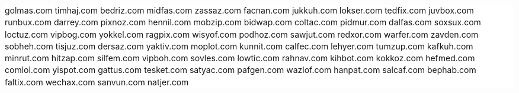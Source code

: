golmas.com
timhaj.com
bedriz.com
midfas.com
zassaz.com
facnan.com
jukkuh.com
lokser.com
tedfix.com
juvbox.com
runbux.com
darrey.com
pixnoz.com
hennil.com
mobzip.com
bidwap.com
coltac.com
pidmur.com
dalfas.com
soxsux.com
loctuz.com
vipbog.com
yokkel.com
ragpix.com
wisyof.com
podhoz.com
sawjut.com
redxor.com
warfer.com
zavden.com
sobheh.com
tisjuz.com
dersaz.com
yaktiv.com
moplot.com
kunnit.com
calfec.com
lehyer.com
tumzup.com
kafkuh.com
minrut.com
hitzap.com
silfem.com
vipboh.com
sovles.com
lowtic.com
rahnav.com
kihbot.com
kokkoz.com
hefmed.com
comlol.com
yispot.com
gattus.com
tesket.com
satyac.com
pafgen.com
wazlof.com
hanpat.com
salcaf.com
bephab.com
faltix.com
wechax.com
sanvun.com
natjer.com